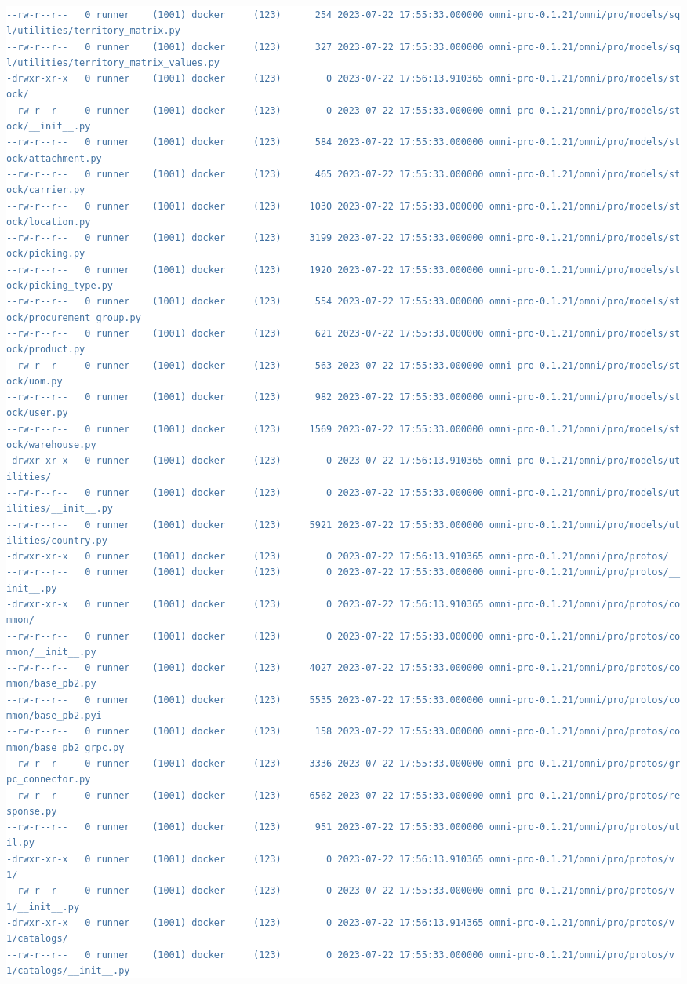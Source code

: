 ```diff
--rw-r--r--   0 runner    (1001) docker     (123)      254 2023-07-22 17:55:33.000000 omni-pro-0.1.21/omni/pro/models/sql/utilities/territory_matrix.py
--rw-r--r--   0 runner    (1001) docker     (123)      327 2023-07-22 17:55:33.000000 omni-pro-0.1.21/omni/pro/models/sql/utilities/territory_matrix_values.py
-drwxr-xr-x   0 runner    (1001) docker     (123)        0 2023-07-22 17:56:13.910365 omni-pro-0.1.21/omni/pro/models/stock/
--rw-r--r--   0 runner    (1001) docker     (123)        0 2023-07-22 17:55:33.000000 omni-pro-0.1.21/omni/pro/models/stock/__init__.py
--rw-r--r--   0 runner    (1001) docker     (123)      584 2023-07-22 17:55:33.000000 omni-pro-0.1.21/omni/pro/models/stock/attachment.py
--rw-r--r--   0 runner    (1001) docker     (123)      465 2023-07-22 17:55:33.000000 omni-pro-0.1.21/omni/pro/models/stock/carrier.py
--rw-r--r--   0 runner    (1001) docker     (123)     1030 2023-07-22 17:55:33.000000 omni-pro-0.1.21/omni/pro/models/stock/location.py
--rw-r--r--   0 runner    (1001) docker     (123)     3199 2023-07-22 17:55:33.000000 omni-pro-0.1.21/omni/pro/models/stock/picking.py
--rw-r--r--   0 runner    (1001) docker     (123)     1920 2023-07-22 17:55:33.000000 omni-pro-0.1.21/omni/pro/models/stock/picking_type.py
--rw-r--r--   0 runner    (1001) docker     (123)      554 2023-07-22 17:55:33.000000 omni-pro-0.1.21/omni/pro/models/stock/procurement_group.py
--rw-r--r--   0 runner    (1001) docker     (123)      621 2023-07-22 17:55:33.000000 omni-pro-0.1.21/omni/pro/models/stock/product.py
--rw-r--r--   0 runner    (1001) docker     (123)      563 2023-07-22 17:55:33.000000 omni-pro-0.1.21/omni/pro/models/stock/uom.py
--rw-r--r--   0 runner    (1001) docker     (123)      982 2023-07-22 17:55:33.000000 omni-pro-0.1.21/omni/pro/models/stock/user.py
--rw-r--r--   0 runner    (1001) docker     (123)     1569 2023-07-22 17:55:33.000000 omni-pro-0.1.21/omni/pro/models/stock/warehouse.py
-drwxr-xr-x   0 runner    (1001) docker     (123)        0 2023-07-22 17:56:13.910365 omni-pro-0.1.21/omni/pro/models/utilities/
--rw-r--r--   0 runner    (1001) docker     (123)        0 2023-07-22 17:55:33.000000 omni-pro-0.1.21/omni/pro/models/utilities/__init__.py
--rw-r--r--   0 runner    (1001) docker     (123)     5921 2023-07-22 17:55:33.000000 omni-pro-0.1.21/omni/pro/models/utilities/country.py
-drwxr-xr-x   0 runner    (1001) docker     (123)        0 2023-07-22 17:56:13.910365 omni-pro-0.1.21/omni/pro/protos/
--rw-r--r--   0 runner    (1001) docker     (123)        0 2023-07-22 17:55:33.000000 omni-pro-0.1.21/omni/pro/protos/__init__.py
-drwxr-xr-x   0 runner    (1001) docker     (123)        0 2023-07-22 17:56:13.910365 omni-pro-0.1.21/omni/pro/protos/common/
--rw-r--r--   0 runner    (1001) docker     (123)        0 2023-07-22 17:55:33.000000 omni-pro-0.1.21/omni/pro/protos/common/__init__.py
--rw-r--r--   0 runner    (1001) docker     (123)     4027 2023-07-22 17:55:33.000000 omni-pro-0.1.21/omni/pro/protos/common/base_pb2.py
--rw-r--r--   0 runner    (1001) docker     (123)     5535 2023-07-22 17:55:33.000000 omni-pro-0.1.21/omni/pro/protos/common/base_pb2.pyi
--rw-r--r--   0 runner    (1001) docker     (123)      158 2023-07-22 17:55:33.000000 omni-pro-0.1.21/omni/pro/protos/common/base_pb2_grpc.py
--rw-r--r--   0 runner    (1001) docker     (123)     3336 2023-07-22 17:55:33.000000 omni-pro-0.1.21/omni/pro/protos/grpc_connector.py
--rw-r--r--   0 runner    (1001) docker     (123)     6562 2023-07-22 17:55:33.000000 omni-pro-0.1.21/omni/pro/protos/response.py
--rw-r--r--   0 runner    (1001) docker     (123)      951 2023-07-22 17:55:33.000000 omni-pro-0.1.21/omni/pro/protos/util.py
-drwxr-xr-x   0 runner    (1001) docker     (123)        0 2023-07-22 17:56:13.910365 omni-pro-0.1.21/omni/pro/protos/v1/
--rw-r--r--   0 runner    (1001) docker     (123)        0 2023-07-22 17:55:33.000000 omni-pro-0.1.21/omni/pro/protos/v1/__init__.py
-drwxr-xr-x   0 runner    (1001) docker     (123)        0 2023-07-22 17:56:13.914365 omni-pro-0.1.21/omni/pro/protos/v1/catalogs/
--rw-r--r--   0 runner    (1001) docker     (123)        0 2023-07-22 17:55:33.000000 omni-pro-0.1.21/omni/pro/protos/v1/catalogs/__init__.py
```